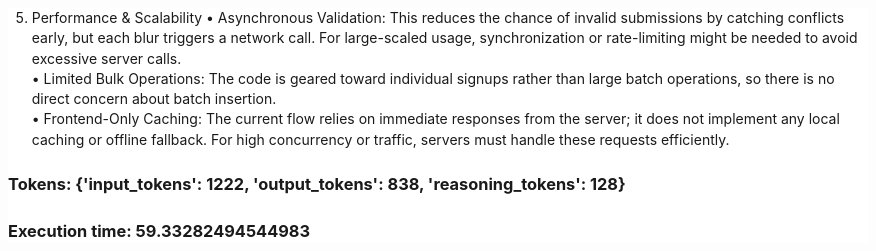 5) Performance & Scalability
• Asynchronous Validation: This reduces the chance of invalid submissions by catching conflicts early, but each blur triggers a network call. For large-scaled usage, synchronization or rate-limiting might be needed to avoid excessive server calls.  
• Limited Bulk Operations: The code is geared toward individual signups rather than large batch operations, so there is no direct concern about batch insertion.  
• Frontend-Only Caching: The current flow relies on immediate responses from the server; it does not implement any local caching or offline fallback. For high concurrency or traffic, servers must handle these requests efficiently.

### Tokens: {'input_tokens': 1222, 'output_tokens': 838, 'reasoning_tokens': 128}
### Execution time: 59.33282494544983
